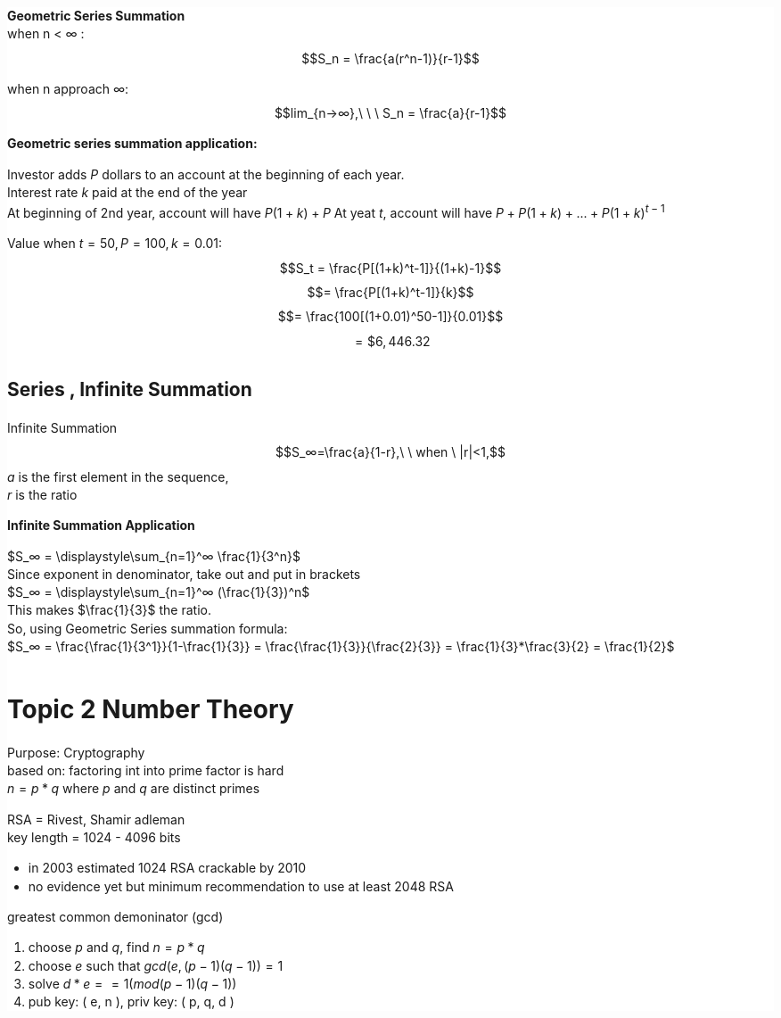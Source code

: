 **Geometric Series Summation**  
when n < ∞ : $$S_n = \frac{a(r^n-1)}{r-1}$$

when n approach ∞:
$$lim_{n->∞},\ \ \ S_n = \frac{a}{r-1}$$

**Geometric series summation application:**  

Investor adds $P$ dollars to an account at the beginning of each year.  
Interest rate $k$ paid at the end of the year  
At beginning of 2nd year, account will have $P(1+k)+P$
At yeat $t$, account will have $P + P(1+k) + ... +P(1+k)^{t-1}$  
  
Value when $t=50, P=100,k=0.01$:
$$S_t = \frac{P[(1+k)^t-1]}{(1+k)-1}$$
$$= \frac{P[(1+k)^t-1]}{k}$$
$$= \frac{100[(1+0.01)^50-1]}{0.01}$$
$$= \$6,446.32$$

## Series , Infinite Summation

Infinite Summation 
$$S_∞=\frac{a}{1-r},\ \ when \ |r|<1,$$
$a$ is the first element in the sequence,  
$r$ is the ratio

**Infinite Summation Application**

$S_∞ = \displaystyle\sum_{n=1}^∞ \frac{1}{3^n}$  
Since exponent in denominator, take out and put in brackets  
$S_∞ = \displaystyle\sum_{n=1}^∞ (\frac{1}{3})^n$  
This makes $\frac{1}{3}$ the ratio.  
So, using Geometric Series summation formula:  
$S_∞ = \frac{\frac{1}{3^1}}{1-\frac{1}{3}} = \frac{\frac{1}{3}}{\frac{2}{3}} = \frac{1}{3}*\frac{3}{2} = \frac{1}{2}$


# Topic 2 Number Theory

Purpose: Cryptography  
based on: factoring int into prime factor is hard  
$n = p*q$ where $p$ and $q$ are distinct primes

RSA = Rivest, Shamir adleman  
key length = 1024 - 4096 bits  
- in 2003 estimated 1024 RSA crackable by 2010  
- no evidence yet but minimum recommendation to use at least 2048 RSA

greatest common demoninator (gcd)

1. choose $p$ and $q$, find $n = p*q$
2. choose $e$ such that $gcd(e,(p-1)(q-1)) = 1$
3. solve $d*e == 1(mod(p-1)(q-1))$
4. pub key: ( e, n ), priv key: ( p, q, d )
